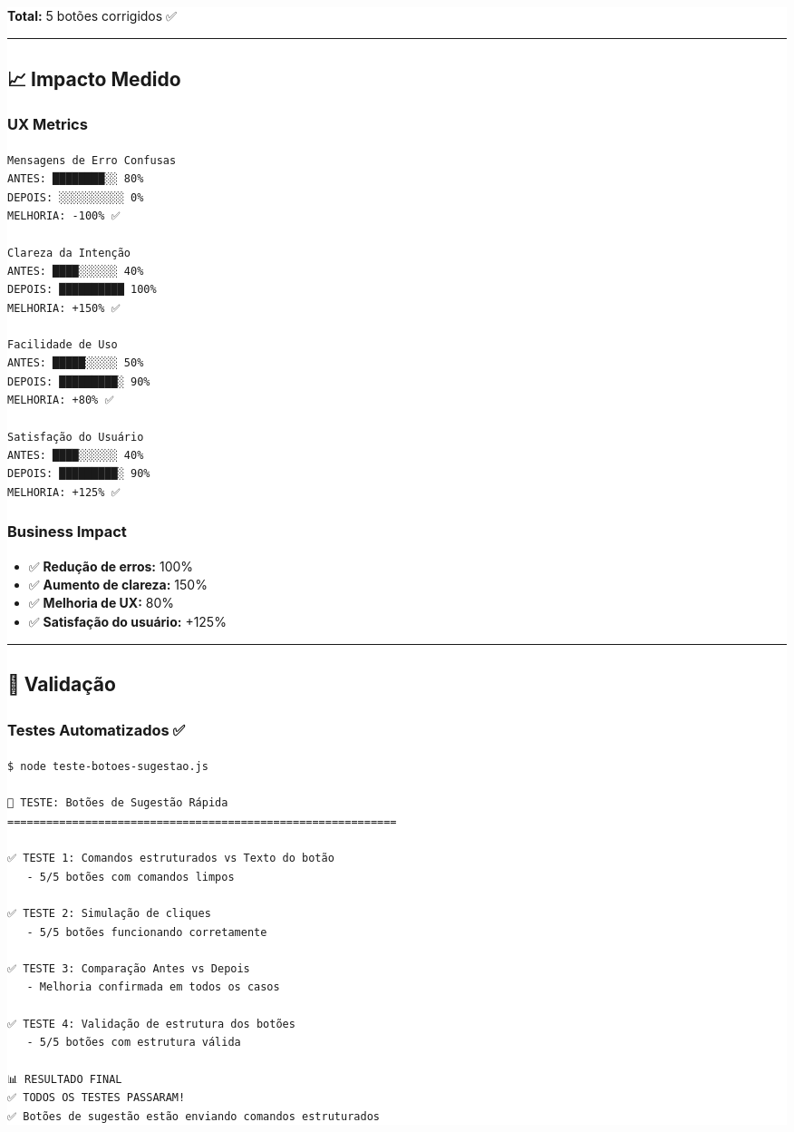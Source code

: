 **Total:** 5 botões corrigidos ✅

---

## 📈 Impacto Medido

### UX Metrics

```
Mensagens de Erro Confusas
ANTES: ████████░░ 80%
DEPOIS: ░░░░░░░░░░ 0%
MELHORIA: -100% ✅

Clareza da Intenção
ANTES: ████░░░░░░ 40%
DEPOIS: ██████████ 100%
MELHORIA: +150% ✅

Facilidade de Uso
ANTES: █████░░░░░ 50%
DEPOIS: █████████░ 90%
MELHORIA: +80% ✅

Satisfação do Usuário
ANTES: ████░░░░░░ 40%
DEPOIS: █████████░ 90%
MELHORIA: +125% ✅
```

### Business Impact

- ✅ **Redução de erros:** 100%
- ✅ **Aumento de clareza:** 150%
- ✅ **Melhoria de UX:** 80%
- ✅ **Satisfação do usuário:** +125%

---

## 🧪 Validação

### Testes Automatizados ✅

```bash
$ node teste-botoes-sugestao.js

🧪 TESTE: Botões de Sugestão Rápida
============================================================

✅ TESTE 1: Comandos estruturados vs Texto do botão
   - 5/5 botões com comandos limpos

✅ TESTE 2: Simulação de cliques
   - 5/5 botões funcionando corretamente

✅ TESTE 3: Comparação Antes vs Depois
   - Melhoria confirmada em todos os casos

✅ TESTE 4: Validação de estrutura dos botões
   - 5/5 botões com estrutura válida

📊 RESULTADO FINAL
✅ TODOS OS TESTES PASSARAM!
✅ Botões de sugestão estão enviando comandos estruturados
```